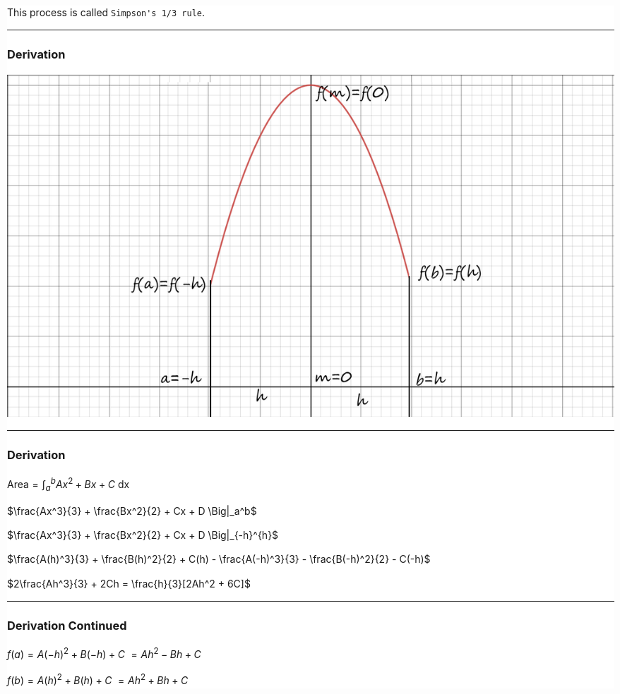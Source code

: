 This process is called `Simpson's 1/3 rule`.

---
### Derivation

![](simpsons-derivation-figure.png)

---
### Derivation

$\text{Area} = \int_{a}^{b} Ax^2 + Bx + C \text{ dx}$

$\frac{Ax^3}{3} + \frac{Bx^2}{2} + Cx + D \Big|_a^b$

$\frac{Ax^3}{3} + \frac{Bx^2}{2} + Cx + D \Big|_{-h}^{h}$

$\frac{A(h)^3}{3} + \frac{B(h)^2}{2} + C(h) - \frac{A(-h)^3}{3} - \frac{B(-h)^2}{2} - C(-h)$

$2\frac{Ah^3}{3} + 2Ch = \frac{h}{3}[2Ah^2 + 6C]$

---
### Derivation Continued

$f(a) = A(-h)^2 + B(-h) + C$
$= Ah^2 - Bh + C$

$f(b) = A(h)^2 + B(h) + C$
$= Ah^2 + Bh + C$

